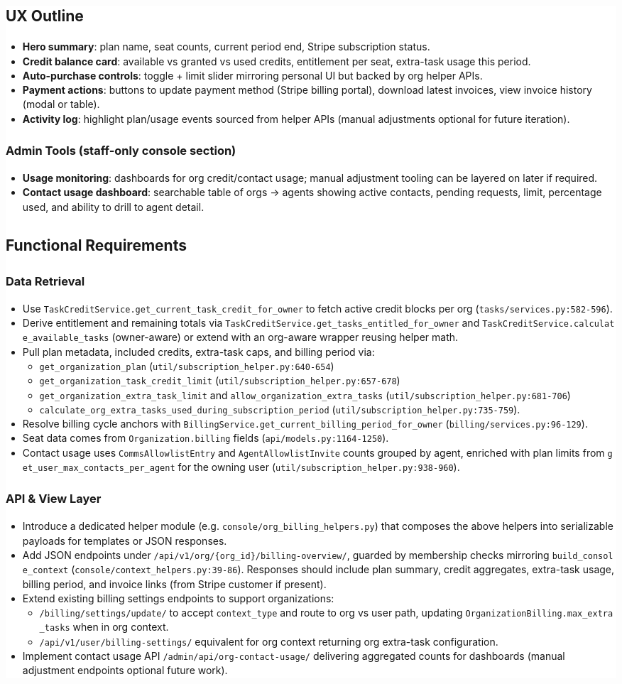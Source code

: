 ## UX Outline
- **Hero summary**: plan name, seat counts, current period end, Stripe subscription status.
- **Credit balance card**: available vs granted vs used credits, entitlement per seat, extra-task usage this period.
- **Auto-purchase controls**: toggle + limit slider mirroring personal UI but backed by org helper APIs.
- **Payment actions**: buttons to update payment method (Stripe billing portal), download latest invoices, view invoice history (modal or table).
- **Activity log**: highlight plan/usage events sourced from helper APIs (manual adjustments optional for future iteration).

### Admin Tools (staff-only console section)
- **Usage monitoring**: dashboards for org credit/contact usage; manual adjustment tooling can be layered on later if required.
- **Contact usage dashboard**: searchable table of orgs → agents showing active contacts, pending requests, limit, percentage used, and ability to drill to agent detail.

## Functional Requirements
### Data Retrieval
- Use `TaskCreditService.get_current_task_credit_for_owner` to fetch active credit blocks per org (`tasks/services.py:582-596`).
- Derive entitlement and remaining totals via `TaskCreditService.get_tasks_entitled_for_owner` and `TaskCreditService.calculate_available_tasks` (owner-aware) or extend with an org-aware wrapper reusing helper math.
- Pull plan metadata, included credits, extra-task caps, and billing period via:
  - `get_organization_plan` (`util/subscription_helper.py:640-654`)
  - `get_organization_task_credit_limit` (`util/subscription_helper.py:657-678`)
  - `get_organization_extra_task_limit` and `allow_organization_extra_tasks` (`util/subscription_helper.py:681-706`)
  - `calculate_org_extra_tasks_used_during_subscription_period` (`util/subscription_helper.py:735-759`).
- Resolve billing cycle anchors with `BillingService.get_current_billing_period_for_owner` (`billing/services.py:96-129`).
- Seat data comes from `Organization.billing` fields (`api/models.py:1164-1250`).
- Contact usage uses `CommsAllowlistEntry` and `AgentAllowlistInvite` counts grouped by agent, enriched with plan limits from `get_user_max_contacts_per_agent` for the owning user (`util/subscription_helper.py:938-960`).

### API & View Layer
- Introduce a dedicated helper module (e.g. `console/org_billing_helpers.py`) that composes the above helpers into serializable payloads for templates or JSON responses.
- Add JSON endpoints under `/api/v1/org/{org_id}/billing-overview/`, guarded by membership checks mirroring `build_console_context` (`console/context_helpers.py:39-86`). Responses should include plan summary, credit aggregates, extra-task usage, billing period, and invoice links (from Stripe customer if present).
- Extend existing billing settings endpoints to support organizations:
  - `/billing/settings/update/` to accept `context_type` and route to org vs user path, updating `OrganizationBilling.max_extra_tasks` when in org context.
  - `/api/v1/user/billing-settings/` equivalent for org context returning org extra-task configuration.
- Implement contact usage API `/admin/api/org-contact-usage/` delivering aggregated counts for dashboards (manual adjustment endpoints optional future work).
